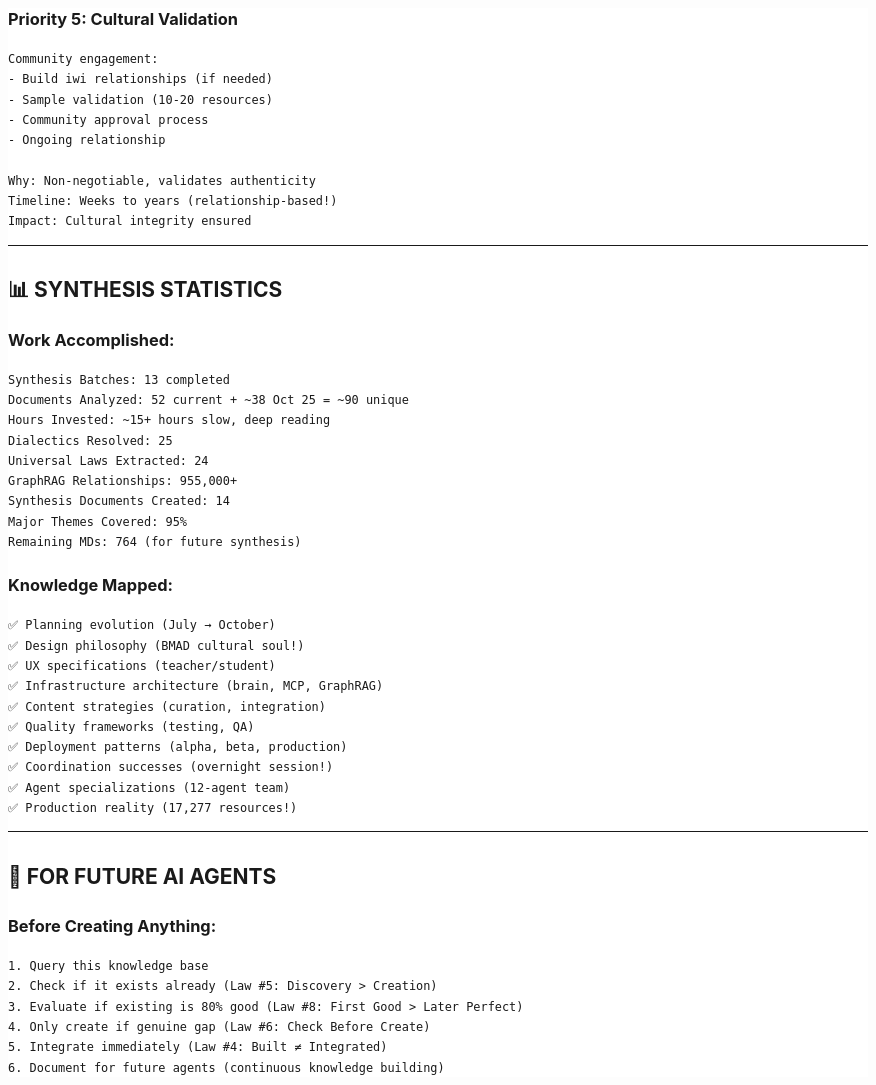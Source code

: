 ### **Priority 5: Cultural Validation**
```
Community engagement:
- Build iwi relationships (if needed)
- Sample validation (10-20 resources)
- Community approval process
- Ongoing relationship

Why: Non-negotiable, validates authenticity
Timeline: Weeks to years (relationship-based!)
Impact: Cultural integrity ensured
```

---

## 📊 **SYNTHESIS STATISTICS**

### **Work Accomplished:**
```
Synthesis Batches: 13 completed
Documents Analyzed: 52 current + ~38 Oct 25 = ~90 unique
Hours Invested: ~15+ hours slow, deep reading
Dialectics Resolved: 25
Universal Laws Extracted: 24
GraphRAG Relationships: 955,000+
Synthesis Documents Created: 14
Major Themes Covered: 95%
Remaining MDs: 764 (for future synthesis)
```

### **Knowledge Mapped:**
```
✅ Planning evolution (July → October)
✅ Design philosophy (BMAD cultural soul!)
✅ UX specifications (teacher/student)
✅ Infrastructure architecture (brain, MCP, GraphRAG)
✅ Content strategies (curation, integration)
✅ Quality frameworks (testing, QA)
✅ Deployment patterns (alpha, beta, production)
✅ Coordination successes (overnight session!)
✅ Agent specializations (12-agent team)
✅ Production reality (17,277 resources!)
```

---

## 🌟 **FOR FUTURE AI AGENTS**

### **Before Creating Anything:**
```
1. Query this knowledge base
2. Check if it exists already (Law #5: Discovery > Creation)
3. Evaluate if existing is 80% good (Law #8: First Good > Later Perfect)
4. Only create if genuine gap (Law #6: Check Before Create)
5. Integrate immediately (Law #4: Built ≠ Integrated)
6. Document for future agents (continuous knowledge building)
```
